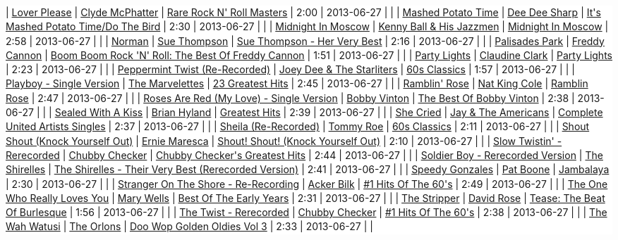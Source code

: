 | [Lover Please](https://open.spotify.com/track/514uO44deUCOI83LlskEJB) | [Clyde McPhatter](https://open.spotify.com/artist/4WL6MC4jDW7w7K9hfc4MVS) | [Rare Rock N' Roll Masters](https://open.spotify.com/album/5rVH3B9AuDUI8siguFsK2j) | 2:00 | 2013-06-27 |  |
| [Mashed Potato Time](https://open.spotify.com/track/6jouZcdraQvsbh7SWkLEui) | [Dee Dee Sharp](https://open.spotify.com/artist/2NtGOVTuHBMDfR5PMNPBGT) | [It's Mashed Potato Time/Do The Bird](https://open.spotify.com/album/4SaED2mtSzOU6UEGk6rzwm) | 2:30 | 2013-06-27 |  |
| [Midnight In Moscow](https://open.spotify.com/track/3dVZsNXZWhBDUSjV2RkEWP) | [Kenny Ball & His Jazzmen](https://open.spotify.com/artist/1gv1pJZUv6mZIaYRezXE3C) | [Midnight In Moscow](https://open.spotify.com/album/19gnA2f3OgNxAceSdlcij0) | 2:58 | 2013-06-27 |  |
| [Norman](https://open.spotify.com/track/1LJLGSMmf701KpzlbgHXIG) | [Sue Thompson](https://open.spotify.com/artist/4KCnuZQWRl9FEwAcduZhP9) | [Sue Thompson \- Her Very Best](https://open.spotify.com/album/6NBY7CluBbhHeXWfVxZB3g) | 2:16 | 2013-06-27 |  |
| [Palisades Park](https://open.spotify.com/track/0qwCPcIAlDytoUQr1x7cK9) | [Freddy Cannon](https://open.spotify.com/artist/1ffNa7yLg0ncUpBm5P03pm) | [Boom Boom Rock 'N' Roll: The Best Of Freddy Cannon](https://open.spotify.com/album/3oIe2tO8URLRlgR5KcZE2U) | 1:51 | 2013-06-27 |  |
| [Party Lights](https://open.spotify.com/track/0Kb1OykZK7OYNqQ58KZ0rj) | [Claudine Clark](https://open.spotify.com/artist/4I0kvGngwrJFy1ngs6fzqZ) | [Party Lights](https://open.spotify.com/album/2wepE9XuqDKIHQ0TZmreXa) | 2:23 | 2013-06-27 |  |
| [Peppermint Twist \(Re\-Recorded\)](https://open.spotify.com/track/6IHphE3Ar10VelM6MXPBNR) | [Joey Dee & The Starliters](https://open.spotify.com/artist/5a1eYf2G4v4UKubimlfGAJ) | [60s Classics](https://open.spotify.com/album/3w6MFLPPc56ilMeY4zwoim) | 1:57 | 2013-06-27 |  |
| [Playboy \- Single Version](https://open.spotify.com/track/5j8qag8XD5XnlVkJne0UKp) | [The Marvelettes](https://open.spotify.com/artist/0MponVSpW81oLvJZ53vYZH) | [23 Greatest Hits](https://open.spotify.com/album/0kmI5jWCEVUbb0EetLvX3N) | 2:45 | 2013-06-27 |  |
| [Ramblin' Rose](https://open.spotify.com/track/6bZlab0NrNteVppLu9C2Zy) | [Nat King Cole](https://open.spotify.com/artist/7v4imS0moSyGdXyLgVTIV7) | [Ramblin Rose](https://open.spotify.com/album/0E6nzXbvyyVzZls1TtEmRP) | 2:47 | 2013-06-27 |  |
| [Roses Are Red \(My Love\) \- Single Version](https://open.spotify.com/track/0qYok0f8O5DE8yJSo146dn) | [Bobby Vinton](https://open.spotify.com/artist/6bOYtKnpLPQSfMpS2ilotK) | [The Best Of Bobby Vinton](https://open.spotify.com/album/4qK4QZUSp8QdoMEm9mrzyA) | 2:38 | 2013-06-27 |  |
| [Sealed With A Kiss](https://open.spotify.com/track/7wXeFRFidpQIfZgExLavJy) | [Brian Hyland](https://open.spotify.com/artist/6YROFUbu5zRCHi2xkir5pk) | [Greatest Hits](https://open.spotify.com/album/3RziCV8OHY8e4g33fqCpJy) | 2:39 | 2013-06-27 |  |
| [She Cried](https://open.spotify.com/track/6MQdBUknEEIKktUGg4NMzO) | [Jay & The Americans](https://open.spotify.com/artist/0DAqhikcMKLo2lPADVz2fs) | [Complete United Artists Singles](https://open.spotify.com/album/4hwFFfpDp28EYWbVZoZ9pi) | 2:37 | 2013-06-27 |  |
| [Sheila \(Re\-Recorded\)](https://open.spotify.com/track/1E1iUNpqcbXK96AXHbV9oP) | [Tommy Roe](https://open.spotify.com/artist/7t4XHvWfj0XtEB8SNFeALw) | [60s Classics](https://open.spotify.com/album/3w6MFLPPc56ilMeY4zwoim) | 2:11 | 2013-06-27 |  |
| [Shout Shout \(Knock Yourself Out\)](https://open.spotify.com/track/5x6EGByCHCfGtVCwg1Z1PG) | [Ernie Maresca](https://open.spotify.com/artist/0b9n4vhaTCuL23DoRJ1XHj) | [Shout! Shout! \(Knock Yourself Out\)](https://open.spotify.com/album/5VyKvzMRm4syftBZM3qB5T) | 2:10 | 2013-06-27 |  |
| [Slow Twistin' \- Rerecorded](https://open.spotify.com/track/4IVaGgjbY5s85IOmuJMk5u) | [Chubby Checker](https://open.spotify.com/artist/7qQJQ3YtcGlqaLg5tcypN2) | [Chubby Checker's Greatest Hits](https://open.spotify.com/album/1nH3Sc0ajdHMJUzRlme2nk) | 2:44 | 2013-06-27 |  |
| [Soldier Boy \- Rerecorded Version](https://open.spotify.com/track/3Yey43damnXJRuWdlzW9jJ) | [The Shirelles](https://open.spotify.com/artist/0x83OBqixqdCHnStP5VMcn) | [The Shirelles \- Their Very Best \(Rerecorded Version\)](https://open.spotify.com/album/7drJ2KUsPcmRcmcYv77FK2) | 2:41 | 2013-06-27 |  |
| [Speedy Gonzales](https://open.spotify.com/track/1pUAYcynp3aUhttro1Z243) | [Pat Boone](https://open.spotify.com/artist/7fmKtIgmxqNEKjATioVNsu) | [Jambalaya](https://open.spotify.com/album/3th7tlwFggGnuNnY325kqp) | 2:30 | 2013-06-27 |  |
| [Stranger On The Shore \- Re\-Recording](https://open.spotify.com/track/3I2j9uOUl4YkyoZgjSo9vF) | [Acker Bilk](https://open.spotify.com/artist/5bdgb81IJMXag724quaNSA) | [\#1 Hits Of The 60's](https://open.spotify.com/album/6Mio3JCszE0BTyjTmfYsLY) | 2:49 | 2013-06-27 |  |
| [The One Who Really Loves You](https://open.spotify.com/track/51FRQtjemOO2XGMC2VKrkH) | [Mary Wells](https://open.spotify.com/artist/1cjZk1xXn3YCToNg3uJpA7) | [Best Of The Early Years](https://open.spotify.com/album/6bJllGXVjQrUDQZ76gsout) | 2:31 | 2013-06-27 |  |
| [The Stripper](https://open.spotify.com/track/00vH2PsEQTGRyJYhyIyDbr) | [David Rose](https://open.spotify.com/artist/2nv8pUrGHqpVzYvQCyiKjk) | [Tease: The Beat Of Burlesque](https://open.spotify.com/album/5Uc8NaZzkuFN7AFDwtm1Rf) | 1:56 | 2013-06-27 |  |
| [The Twist \- Rerecorded](https://open.spotify.com/track/0M5EaPIXN3FneJ7exwpYNM) | [Chubby Checker](https://open.spotify.com/artist/7qQJQ3YtcGlqaLg5tcypN2) | [\#1 Hits Of The 60's](https://open.spotify.com/album/6Mio3JCszE0BTyjTmfYsLY) | 2:38 | 2013-06-27 |  |
| [The Wah Watusi](https://open.spotify.com/track/115qg8QOcAYa6vRNT8vrjh) | [The Orlons](https://open.spotify.com/artist/7JSIM5U7TZym5M3Q1AFG80) | [Doo Wop Golden Oldies Vol 3](https://open.spotify.com/album/5BuvyocB8lSFgJjoiRtqoK) | 2:33 | 2013-06-27 |  |